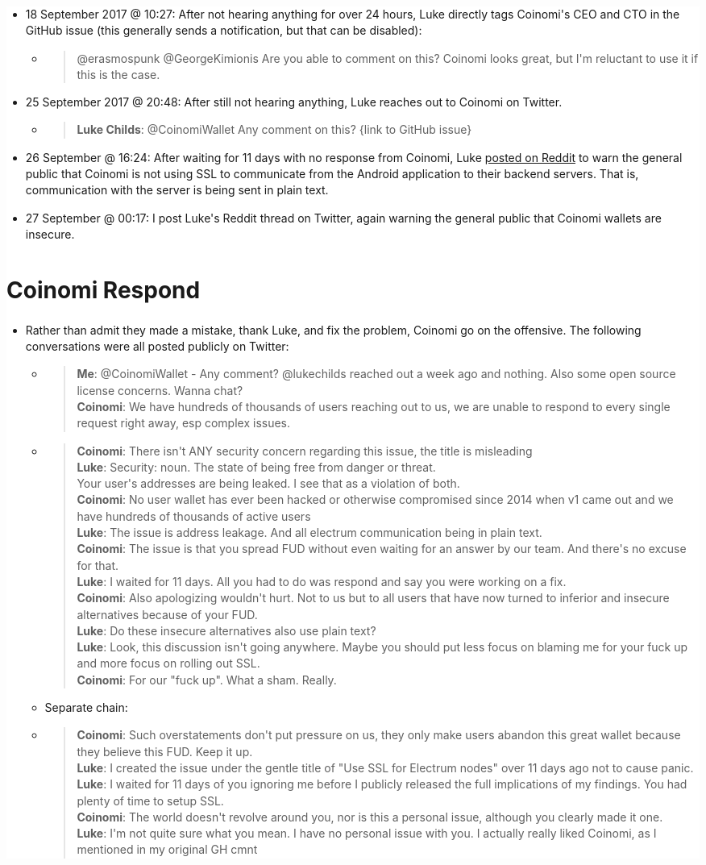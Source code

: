 * 18 September 2017 @ 10:27: After not hearing anything for over 24 hours, Luke directly tags Coinomi's CEO and CTO in the GitHub issue (this generally sends a notification, but that can be disabled):
  * > @erasmospunk @GeorgeKimionis Are you able to comment on this? Coinomi looks great, but I'm reluctant to use it if this is the case.

* 25 September 2017 @ 20:48: After still not hearing anything, Luke reaches out to Coinomi on Twitter.
  * > **Luke Childs**: @CoinomiWallet Any comment on this? {link to GitHub issue}

* 26 September @ 16:24: After waiting for 11 days with no response from Coinomi, Luke <a href="https://www.reddit.com/r/Bitcoin/comments/72lmql/security_warning_coinomi_wallet_transmits_all/" target="_blank">posted on Reddit</a> to warn the general public that Coinomi is not using SSL to communicate from the Android application to their backend servers. That is, communication with the server is being sent in plain text. 

* 27 September @ 00:17: I post Luke's Reddit thread on Twitter, again warning the general public that Coinomi wallets are insecure.

# Coinomi Respond  
* Rather than admit they made a mistake, thank Luke, and fix the problem, Coinomi go on the offensive. The following conversations were all posted publicly on Twitter:  
  * > **Me**: @CoinomiWallet - Any comment? @lukechilds reached out a week ago and nothing. Also some open source license concerns. Wanna chat?   
  **Coinomi**: We have hundreds of thousands of users reaching out to us, we are unable to respond to every single request right away, esp complex issues.  
  * > **Coinomi**: There isn't ANY security concern regarding this issue, the title is misleading  
  **Luke**: Security: noun. The state of being free from danger or threat.  
  Your user's addresses are being leaked. I see that as a violation of both.  
  **Coinomi**: No user wallet has ever been hacked or otherwise compromised since 2014 when v1 came out and we have hundreds of thousands of active users   
  **Luke**: The issue is address leakage. And all electrum communication being in plain text.  
  **Coinomi**: The issue is that you spread FUD without even waiting for an answer by our team. And there's no excuse for that.  
  **Luke**: I waited for 11 days. All you had to do was respond and say you were working on a fix.   
  **Coinomi**: Also apologizing wouldn't hurt. Not to us but to all users that have now turned to inferior and insecure alternatives because of your FUD.   
  **Luke**: Do these insecure alternatives also use plain text?  
  **Luke**: Look, this discussion isn't going anywhere. Maybe you should put less focus on blaming me for your fuck up and more focus on rolling out SSL.   
  **Coinomi**: For our "fuck up". What a sham. Really.  
  
  * Separate chain:
  
  * > **Coinomi**: Such overstatements don't put pressure on us, they only make users abandon this great wallet because they believe this FUD. Keep it up.  
  **Luke**: I created the issue under the gentle title of "Use SSL for Electrum nodes" over 11 days ago not to cause panic.  
  **Luke**: I waited for 11 days of you ignoring me before I publicly released the full implications of my findings. You had plenty of time to setup SSL.  
   **Coinomi**: The world doesn't revolve around you, nor is this a personal issue, although you clearly made it one.  
   **Luke**: I'm not quite sure what you mean. I have no personal issue with you. I actually really liked Coinomi, as I mentioned in my original GH cmnt  
   